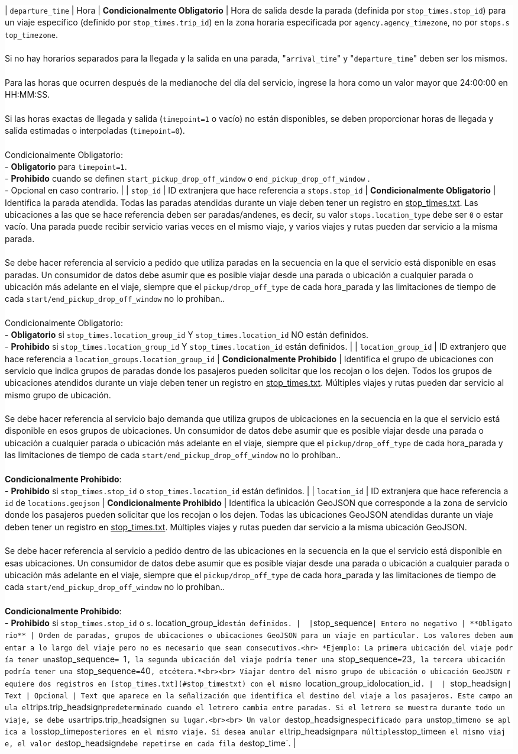  | `departure_time` | Hora | **Condicionalmente Obligatorio** | Hora de salida desde la parada (definida por `stop_times.stop_id`) para un viaje específico (definido por `stop_times.trip_id`) en la zona horaria especificada por `agency.agency_timezone`, no por `stops.stop_timezone`.<br><br> Si no hay horarios separados para la llegada y la salida en una parada, "`arrival_time`" y "`departure_time`" deben ser los mismos.<br><br> Para las horas que ocurren después de la medianoche del día del servicio, ingrese la hora como un valor mayor que 24:00:00 en HH:MM:SS.<br><br> Si las horas exactas de llegada y salida (`timepoint=1` o vacío) no están disponibles, se deben proporcionar horas de llegada y salida estimadas o interpoladas (`timepoint=0`).<br><br> Condicionalmente Obligatorio:<br> - **Obligatorio** para `timepoint=1`.<br> - **Prohibido** cuando se definen `start_pickup_drop_off_window` o `end_pickup_drop_off_window` .<br> - Opcional en caso contrario. | 
 | `stop_id` | ID extranjera que hace referencia a `stops.stop_id` | **Condicionalmente Obligatorio** | Identifica la parada atendida. Todas las paradas atendidas durante un viaje deben tener un registro en [stop_times.txt](#stop_timestxt). Las ubicaciones a las que se hace referencia deben ser paradas/andenes, es decir, su valor `stops.location_type` debe ser `0` o estar vacío. Una parada puede recibir servicio varias veces en el mismo viaje, y varios viajes y rutas pueden dar servicio a la misma parada.<br><br> Se debe hacer referencia al servicio a pedido que utiliza paradas en la secuencia en la que el servicio está disponible en esas paradas. Un consumidor de datos debe asumir que es posible viajar desde una parada o ubicación a cualquier parada o ubicación más adelante en el viaje, siempre que el `pickup/drop_off_type` de cada hora_parada y las limitaciones de tiempo de cada `start/end_pickup_drop_off_window` no lo prohíban..<br><br> Condicionalmente Obligatorio:<br> - **Obligatorio** si `stop_times.location_group_id` Y `stop_times.location_id` NO están definidos.<br> - **Prohibido** si `stop_times.location_group_id` Y `stop_times.location_id` están definidos. | 
 | `location_group_id` | ID extranjero que hace referencia a `location_groups.location_group_id` | **Condicionalmente Prohibido** | Identifica el grupo de ubicaciones con servicio que indica grupos de paradas donde los pasajeros pueden solicitar que los recojan o los dejen. Todos los grupos de ubicaciones atendidos durante un viaje deben tener un registro en [stop_times.txt](#stop_timestxt). Múltiples viajes y rutas pueden dar servicio al mismo grupo de ubicación.<br><br> Se debe hacer referencia al servicio bajo demanda que utiliza grupos de ubicaciones en la secuencia en la que el servicio está disponible en esos grupos de ubicaciones. Un consumidor de datos debe asumir que es posible viajar desde una parada o ubicación a cualquier parada o ubicación más adelante en el viaje, siempre que el `pickup/drop_off_type` de cada hora_parada y las limitaciones de tiempo de cada `start/end_pickup_drop_off_window` no lo prohíban..<br><br> **Condicionalmente Prohibido**:<br> - **Prohibido** si `stop_times.stop_id` o `stop_times.location_id` están definidos. | 
 | `location_id` | ID extranjera que hace referencia a `id` de `locations.geojson` | **Condicionalmente Prohibido** | Identifica la ubicación GeoJSON que corresponde a la zona de servicio donde los pasajeros pueden solicitar que los recojan o los dejen. Todas las ubicaciones GeoJSON atendidas durante un viaje deben tener un registro en [stop_times.txt](#stop_timestxt). Múltiples viajes y rutas pueden dar servicio a la misma ubicación GeoJSON.<br><br> Se debe hacer referencia al servicio a pedido dentro de las ubicaciones en la secuencia en la que el servicio está disponible en esas ubicaciones. Un consumidor de datos debe asumir que es posible viajar desde una parada o ubicación a cualquier parada o ubicación más adelante en el viaje, siempre que el `pickup/drop_off_type` de cada hora_parada y las limitaciones de tiempo de cada `start/end_pickup_drop_off_window` no lo prohíban..<br><br> **Condicionalmente Prohibido**:<br> - **Prohibido** si `stop_times.stop_id` o `s`. location_group_id` están definidos. | 
 | `stop_sequence` | Entero no negativo | **Obligatorio** | Orden de paradas, grupos de ubicaciones o ubicaciones GeoJSON para un viaje en particular. Los valores deben aumentar a lo largo del viaje pero no es necesario que sean consecutivos.<hr> *Ejemplo: La primera ubicación del viaje podría tener una `stop_sequence`= `1`, la segunda ubicación del viaje podría tener una `stop_sequence`=`23`, la tercera ubicación podría tener una `stop_sequence`=`40`, etcétera.*<br><br> Viajar dentro del mismo grupo de ubicación o ubicación GeoJSON requiere dos registros en [stop_times.txt](#stop_timestxt) con el mismo `location_group_id` o `location_id`. | 
 | `stop_headsign` | Text | Opcional | Text que aparece en la señalización que identifica el destino del viaje a los pasajeros. Este campo anula el `trips.trip_headsign` predeterminado cuando el letrero cambia entre paradas. Si el letrero se muestra durante todo un viaje, se debe usar `trips.trip_headsign` en su lugar.<br><br> Un valor de `stop_headsign` especificado para un `stop_time` no se aplica a los `stop_time` posteriores en el mismo viaje. Si desea anular el `trip_headsign` para múltiples `stop_time` en el mismo viaje, el valor de `stop_headsign` debe repetirse en cada fila de `stop_time`. | 